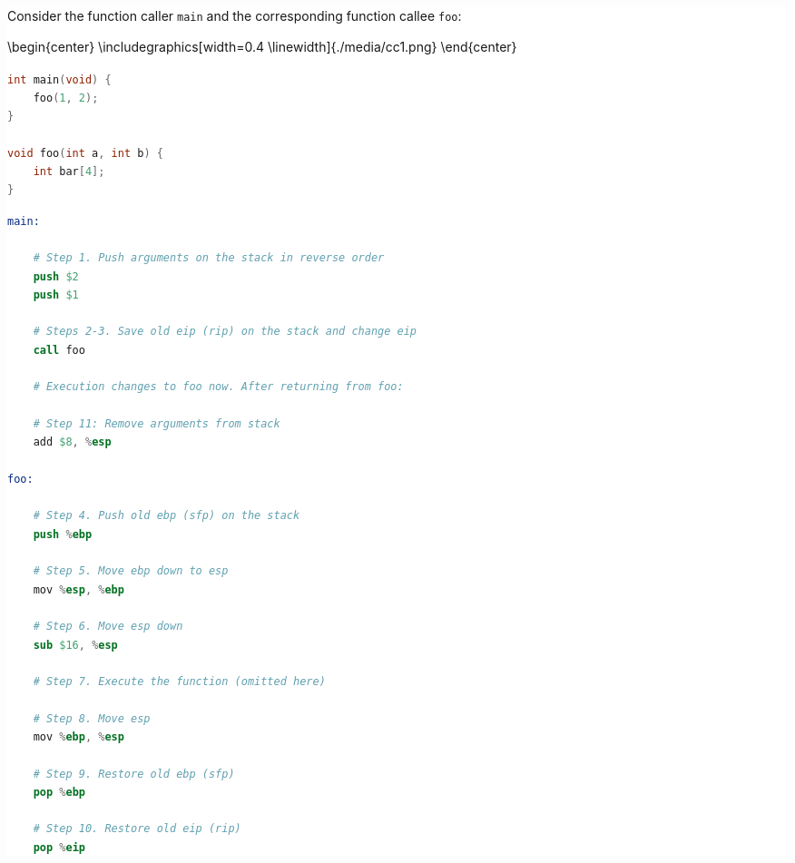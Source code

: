 Consider the function caller `main` and the corresponding function callee `foo`:

\begin{center}
\includegraphics[width=0.4 \linewidth]{./media/cc1.png}
\end{center}

```c++
int main(void) {
    foo(1, 2);
}

void foo(int a, int b) {
    int bar[4];
}
```


```s
main:

    # Step 1. Push arguments on the stack in reverse order
    push $2
    push $1

    # Steps 2-3. Save old eip (rip) on the stack and change eip
    call foo

    # Execution changes to foo now. After returning from foo:

    # Step 11: Remove arguments from stack
    add $8, %esp

foo:

    # Step 4. Push old ebp (sfp) on the stack
    push %ebp

    # Step 5. Move ebp down to esp
    mov %esp, %ebp

    # Step 6. Move esp down
    sub $16, %esp

    # Step 7. Execute the function (omitted here)

    # Step 8. Move esp
    mov %ebp, %esp

    # Step 9. Restore old ebp (sfp)
    pop %ebp

    # Step 10. Restore old eip (rip)
    pop %eip
```

